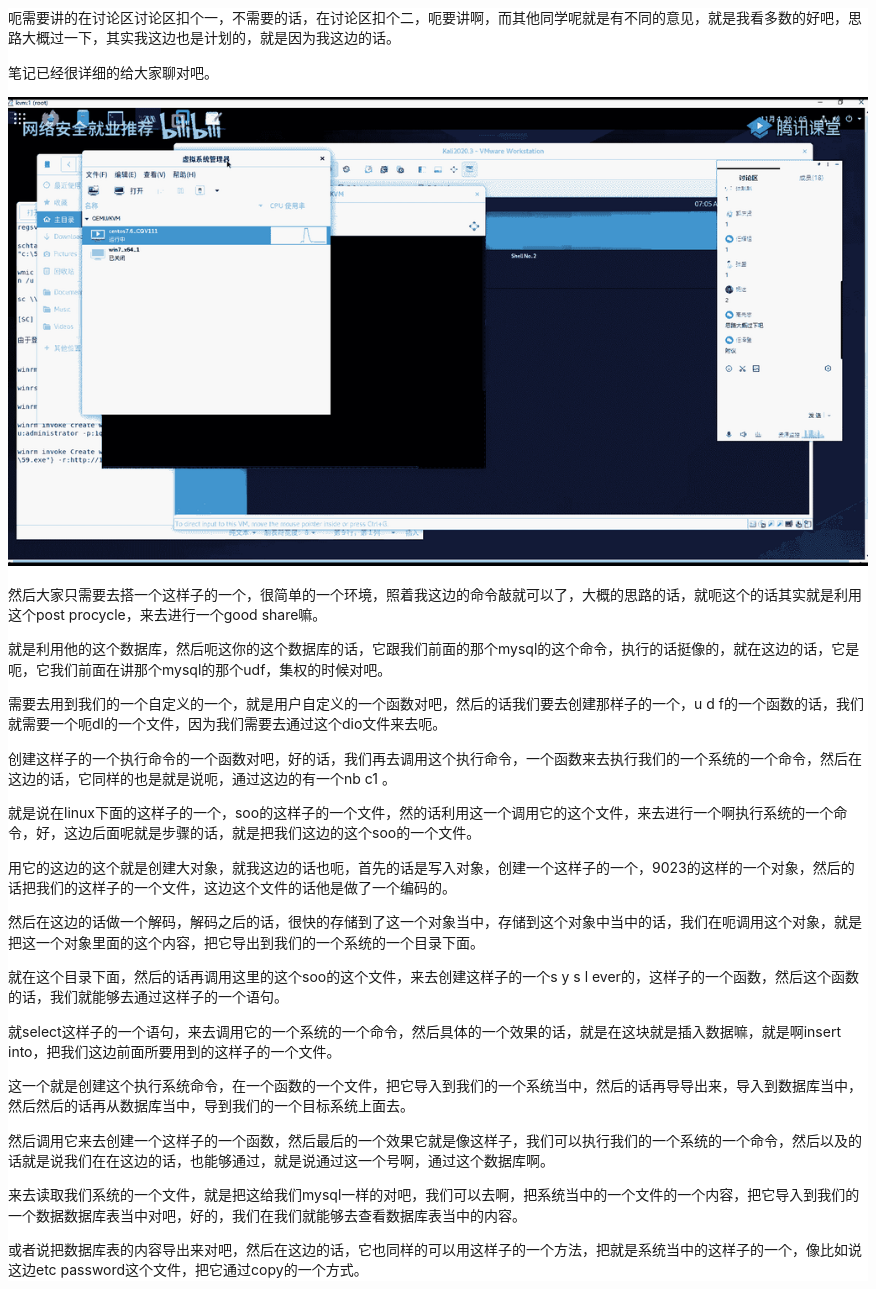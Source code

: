 呃需要讲的在讨论区讨论区扣个一，不需要的话，在讨论区扣个二，呃要讲啊，而其他同学呢就是有不同的意见，就是我看多数的好吧，思路大概过一下，其实我这边也是计划的，就是因为我这边的话。

笔记已经很详细的给大家聊对吧。

![](img/6675c109590c4b88b5e3bc6c929cdebc_6.png)

然后大家只需要去搭一个这样子的一个，很简单的一个环境，照着我这边的命令敲就可以了，大概的思路的话，就呃这个的话其实就是利用这个post procycle，来去进行一个good share嘛。

就是利用他的这个数据库，然后呃这你的这个数据库的话，它跟我们前面的那个mysql的这个命令，执行的话挺像的，就在这边的话，它是呃，它我们前面在讲那个mysql的那个udf，集权的时候对吧。

需要去用到我们的一个自定义的一个，就是用户自定义的一个函数对吧，然后的话我们要去创建那样子的一个，u d f的一个函数的话，我们就需要一个呃dl的一个文件，因为我们需要去通过这个dio文件来去呃。

创建这样子的一个执行命令的一个函数对吧，好的话，我们再去调用这个执行命令，一个函数来去执行我们的一个系统的一个命令，然后在这边的话，它同样的也是就是说呃，通过这边的有一个nb c1 。

就是说在linux下面的这样子的一个，soo的这样子的一个文件，然的话利用这一个调用它的这个文件，来去进行一个啊执行系统的一个命令，好，这边后面呢就是步骤的话，就是把我们这边的这个soo的一个文件。

用它的这边的这个就是创建大对象，就我这边的话也呃，首先的话是写入对象，创建一个这样子的一个，9023的这样的一个对象，然后的话把我们的这样子的一个文件，这边这个文件的话他是做了一个编码的。

然后在这边的话做一个解码，解码之后的话，很快的存储到了这一个对象当中，存储到这个对象中当中的话，我们在呃调用这个对象，就是把这一个对象里面的这个内容，把它导出到我们的一个系统的一个目录下面。

就在这个目录下面，然后的话再调用这里的这个soo的这个文件，来去创建这样子的一个s y s l ever的，这样子的一个函数，然后这个函数的话，我们就能够去通过这样子的一个语句。

就select这样子的一个语句，来去调用它的一个系统的一个命令，然后具体的一个效果的话，就是在这块就是插入数据嘛，就是啊insert into，把我们这边前面所要用到的这样子的一个文件。

这一个就是创建这个执行系统命令，在一个函数的一个文件，把它导入到我们的一个系统当中，然后的话再导导出来，导入到数据库当中，然后然后的话再从数据库当中，导到我们的一个目标系统上面去。

然后调用它来去创建一个这样子的一个函数，然后最后的一个效果它就是像这样子，我们可以执行我们的一个系统的一个命令，然后以及的话就是说我们在在这边的话，也能够通过，就是说通过这一个号啊，通过这个数据库啊。

来去读取我们系统的一个文件，就是把这给我们mysql一样的对吧，我们可以去啊，把系统当中的一个文件的一个内容，把它导入到我们的一个数据数据库表当中对吧，好的，我们在我们就能够去查看数据库表当中的内容。

或者说把数据库表的内容导出来对吧，然后在这边的话，它也同样的可以用这样子的一个方法，把就是系统当中的这样子的一个，像比如说这边etc password这个文件，把它通过copy的一个方式。
